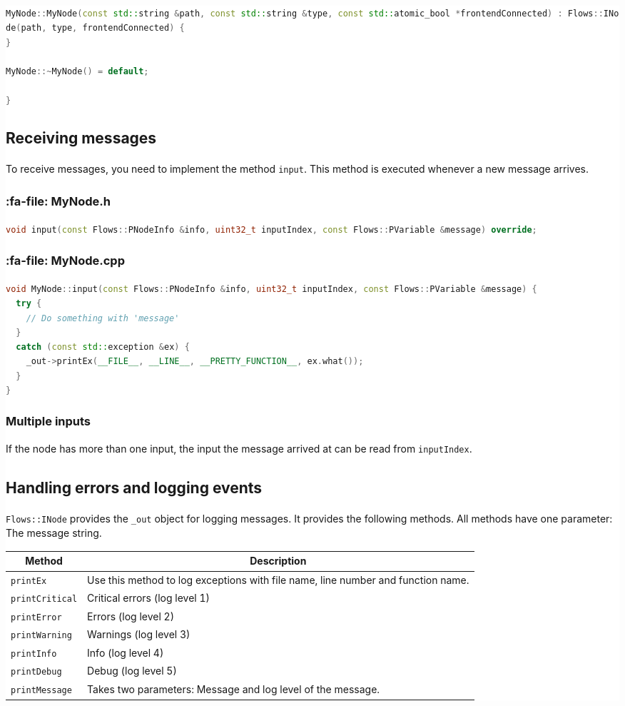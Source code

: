 ```c++
MyNode::MyNode(const std::string &path, const std::string &type, const std::atomic_bool *frontendConnected) : Flows::INode(path, type, frontendConnected) {
}

MyNode::~MyNode() = default;

}
```

## Receiving messages

To receive messages, you need to implement the method `input`. This method is executed whenever a new message arrives.

### :fa-file: MyNode.h

```c++
void input(const Flows::PNodeInfo &info, uint32_t inputIndex, const Flows::PVariable &message) override;
```



### :fa-file: MyNode.cpp

```c++
void MyNode::input(const Flows::PNodeInfo &info, uint32_t inputIndex, const Flows::PVariable &message) {
  try {
    // Do something with 'message'
  }
  catch (const std::exception &ex) {
    _out->printEx(__FILE__, __LINE__, __PRETTY_FUNCTION__, ex.what());
  }
}
```

### Multiple inputs

If the node has more than one input, the input the message arrived at can be read from `inputIndex`.

## Handling errors and logging events

`Flows::INode` provides the `_out` object for logging messages. It provides the following methods. All methods have one parameter: The message string.

| Method          | Description                                                  |
| --------------- | ------------------------------------------------------------ |
| `printEx`       | Use this method to log exceptions with file name, line number and function name. |
| `printCritical` | Critical errors (log level 1)                                |
| `printError`    | Errors (log level 2)                                         |
| `printWarning`  | Warnings (log level 3)                                       |
| `printInfo`     | Info (log level 4)                                           |
| `printDebug`    | Debug (log level 5)                                          |
| `printMessage`  | Takes two parameters: Message and log level of the message.  |
